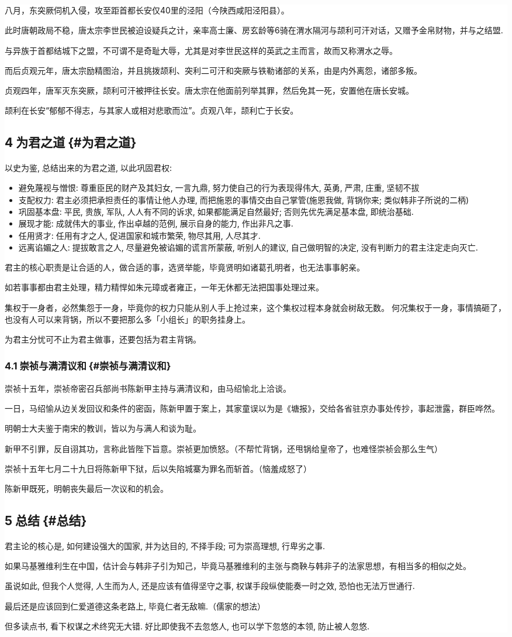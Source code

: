 八月，东突厥伺机入侵，攻至距首都长安仅40里的泾阳（今陕西咸阳泾阳县）。

此时唐朝政局不稳，唐太宗李世民被迫设疑兵之计，亲率高士廉、房玄龄等6骑在渭水隔河与颉利可汗对话，又赠予金帛财物，并与之结盟.

与异族于首都结城下之盟，不可谓不是奇耻大辱，尤其是对李世民这样的英武之主而言，故而又称渭水之辱。

而后贞观元年，唐太宗励精图治，并且挑拨颉利、突利二可汗和突厥与铁勒诸部的关系，由是内外离怨，诸部多叛。

贞观四年，唐军灭东突厥，颉利可汗被押往长安。唐太宗在他面前列举其罪，然后免其一死，安置他在唐长安城。

颉利在长安“郁郁不得志，与其家人或相对悲歌而泣”。贞观八年，颉利亡于长安。


## <span class="section-num">4</span> 为君之道 {#为君之道}

以史为鉴, 总结出来的为君之道, 以此巩固君权:

-   避免蔑视与憎恨: 尊重臣民的财产及其妇女, 一言九鼎, 努力使自己的行为表现得伟大, 英勇, 严肃, 庄重, 坚韧不拔
-   支配权力: 君主必须把承担责任的事情让他人办理, 而把施恩的事情交由自己掌管(施恩我做, 背锅你来; 类似韩非子所说的二柄)
-   巩固基本盘: 平民, 贵族, 军队, 人人有不同的诉求, 如果都能满足自然最好; 否则先优先满足基本盘, 即统治基础.
-   展现才能: 成就伟大的事业, 作出卓越的范例, 展示自身的能力, 作出非凡之事.
-   任用贤才: 任用有才之人, 促进国家和城市繁荣, 物尽其用, 人尽其才.
-   远离谄媚之人: 提拔敢言之人, 尽量避免被谄媚的谎言所蒙蔽, 听别人的建议, 自己做明智的决定, 没有判断力的君主注定走向灭亡.

君主的核心职责是让合适的人，做合适的事，选贤举能，毕竟贤明如诸葛孔明者，也无法事事躬亲。

如若事事都由君主处理，精力精悍如朱元璋或者雍正，一年无休都无法把国事处理过来。

集权于一身者，必然集怨于一身，毕竟你的权力只能从别人手上抢过来，这个集权过程本身就会树敌无数。
何况集权于一身，事情搞砸了，也没有人可以来背锅，所以不要把那么多「小组长」的职务挂身上。

为君主分忧可不止为君主做事，还要包括为君主背锅。


### <span class="section-num">4.1</span> 崇祯与满清议和 {#崇祯与满清议和}

崇祯十五年，崇祯帝密召兵部尚书陈新甲主持与满清议和，由马绍愉北上洽谈。

一日，马绍愉从边关发回议和条件的密函，陈新甲置于案上，其家童误以为是《塘报》，交给各省驻京办事处传抄，事起泄露，群臣哗然。

明朝士大夫鉴于南宋的教训，皆以为与满人和谈为耻。

新甲不引罪，反自诩其功，言称此皆陛下旨意。崇祯更加愤怒。（不帮忙背锅，还甩锅给皇帝了，也难怪崇祯会那么生气）

崇祯十五年七月二十九日将陈新甲下狱，后以失陷城寨为罪名而斩首。（恼羞成怒了）

陈新甲既死，明朝丧失最后一次议和的机会。


## <span class="section-num">5</span> 总结 {#总结}

君主论的核心是, 如何建设强大的国家, 并为达目的, 不择手段; 可为崇高理想, 行卑劣之事.

如果马基雅维利生在中国，估计会与韩非子引为知己，毕竟马基雅维利的主张与商鞅与韩非子的法家思想，有相当多的相似之处。

虽说如此, 但我个人觉得, 人生而为人, 还是应该有值得坚守之事, 权谋手段纵使能奏一时之效, 恐怕也无法万世通行.

最后还是应该回到仁爱道德这条老路上, 毕竟仁者无敌嘛.（儒家的想法）

但多读点书, 看下权谋之术终究无大错. 好比即使我不去忽悠人, 也可以学下忽悠的本领, 防止被人忽悠.

